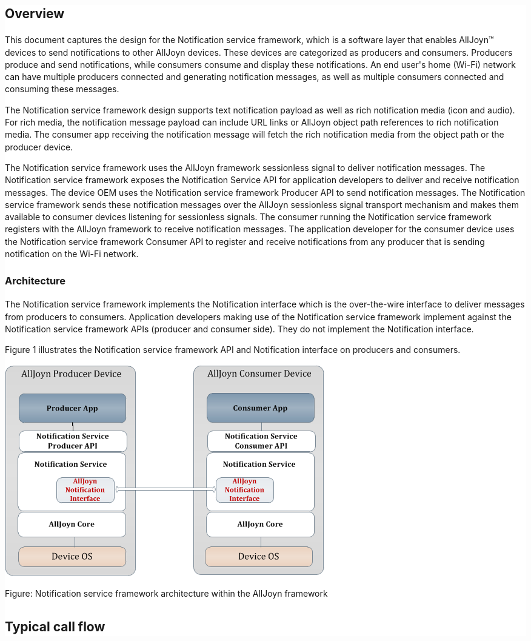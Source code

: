 ## Overview

This document captures the design for the Notification service framework, 
which is a software layer that enables AllJoyn&trade; devices 
to send notifications to other AllJoyn devices. These devices 
are categorized as producers and consumers. Producers produce 
and send notifications, while consumers consume and display 
these notifications. An end user's home (Wi-Fi) network can 
have multiple producers connected and generating notification 
messages, as well as multiple consumers connected and consuming 
these messages.

The Notification service framework design supports text 
notification payload as well as rich notification media 
(icon and audio). For rich media, the notification message 
payload can include URL links or AllJoyn object path references 
to rich notification media. The consumer app receiving the 
notification message will fetch the rich notification media 
from the object path or the producer device.

The Notification service framework uses the AllJoyn framework 
sessionless signal to deliver notification messages. The 
Notification service framework exposes the Notification Service 
API for application developers to deliver and receive notification 
messages. The device OEM uses the Notification service framework 
Producer API to send notification messages. The Notification 
service framework sends these notification messages over the 
AllJoyn sessionless signal transport mechanism and makes them 
available to consumer devices listening for sessionless signals. 
The consumer running the Notification service framework registers 
with the AllJoyn framework to receive notification messages. 
The application developer for the consumer device uses the 
Notification service framework Consumer API to register and 
receive notifications from any producer that is sending 
notification on the Wi-Fi network.

### Architecture

The Notification service framework implements the Notification 
interface which is the over-the-wire interface to deliver messages 
from producers to consumers. Application developers making use of 
the Notification service framework implement against the
Notification service framework APIs (producer and consumer side). 
They do not implement the Notification interface.

Figure 1 illustrates the Notification service 
framework API and Notification interface on producers and consumers.

![notification-arch][notification-arch]

Figure: Notification service framework architecture within the AllJoyn framework

## Typical call flow


[notification-latest]: /learn/base-services/notification/interface
[notification-use-cases]: #notification-service-framework-use-cases
[notification-arch]: /files/learn/notification-arch.png
[notification-typical-call-flow]: /files/learn/notification-typical-call-flow.png
[notification-use-case-ttl-period]: /files/learn/notification-use-case-ttl-period.png
[notification-use-case-msg_handling]: /files/learn/notification-use-case-msg-handling.png
[notification-use-case-dismissed-notification-producer]: /files/learn/notification-use-case-dismissed-notification-producer.png
[attributes]: #attributes
[data-types]: #data-types